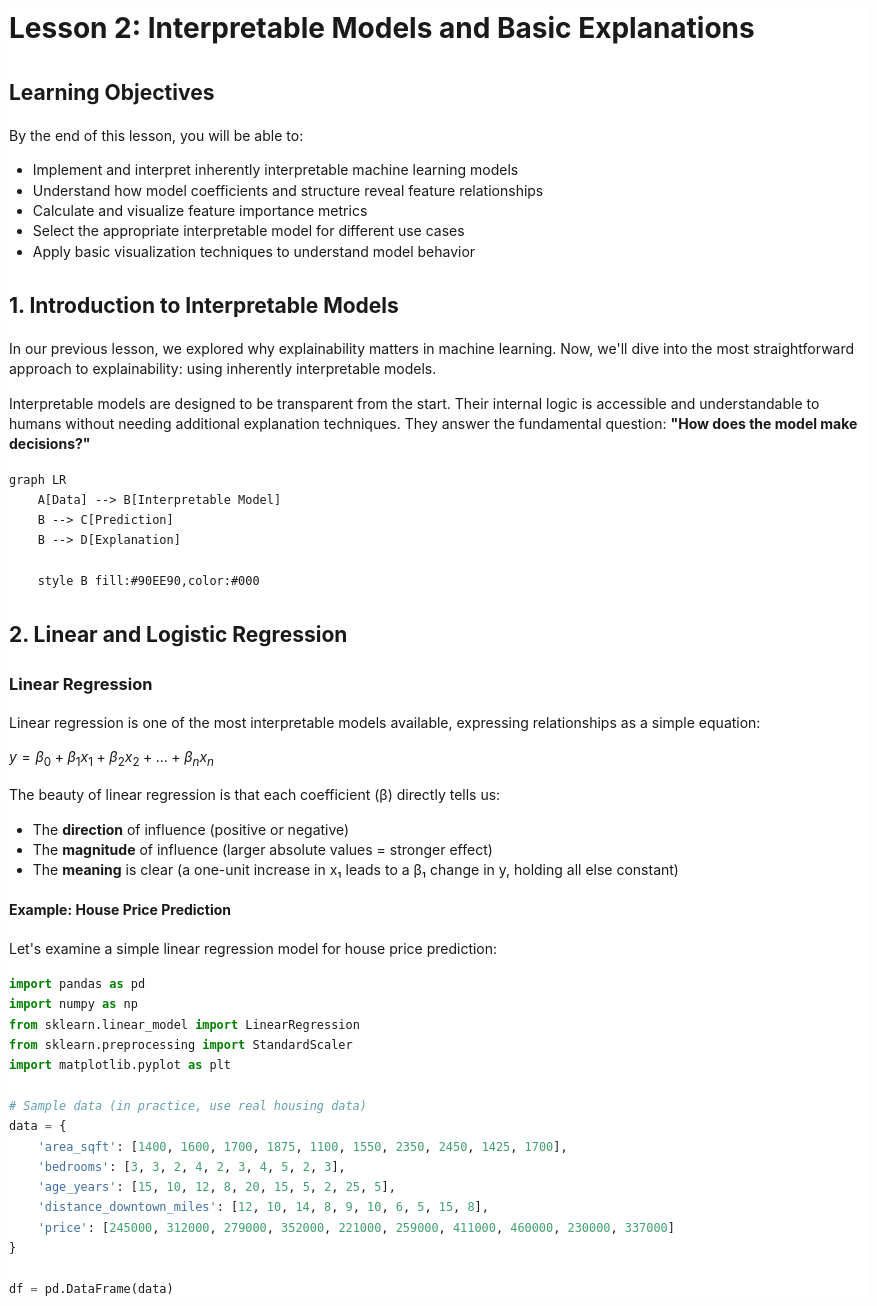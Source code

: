 # Lesson 2: Interpretable Models and Basic Explanations

## Learning Objectives
By the end of this lesson, you will be able to:
- Implement and interpret inherently interpretable machine learning models
- Understand how model coefficients and structure reveal feature relationships
- Calculate and visualize feature importance metrics
- Select the appropriate interpretable model for different use cases
- Apply basic visualization techniques to understand model behavior

## 1. Introduction to Interpretable Models

In our previous lesson, we explored why explainability matters in machine learning. Now, we'll dive into the most straightforward approach to explainability: using inherently interpretable models.

Interpretable models are designed to be transparent from the start. Their internal logic is accessible and understandable to humans without needing additional explanation techniques. They answer the fundamental question: **"How does the model make decisions?"**

```mermaid
graph LR
    A[Data] --> B[Interpretable Model]
    B --> C[Prediction]
    B --> D[Explanation]
    
    style B fill:#90EE90,color:#000
```

## 2. Linear and Logistic Regression

### Linear Regression
Linear regression is one of the most interpretable models available, expressing relationships as a simple equation:

$y = \beta_0 + \beta_1x_1 + \beta_2x_2 + ... + \beta_nx_n$

The beauty of linear regression is that each coefficient (β) directly tells us:
- The **direction** of influence (positive or negative)
- The **magnitude** of influence (larger absolute values = stronger effect)
- The **meaning** is clear (a one-unit increase in x₁ leads to a β₁ change in y, holding all else constant)

#### Example: House Price Prediction

Let's examine a simple linear regression model for house price prediction:

```python
import pandas as pd
import numpy as np
from sklearn.linear_model import LinearRegression
from sklearn.preprocessing import StandardScaler
import matplotlib.pyplot as plt

# Sample data (in practice, use real housing data)
data = {
    'area_sqft': [1400, 1600, 1700, 1875, 1100, 1550, 2350, 2450, 1425, 1700],
    'bedrooms': [3, 3, 2, 4, 2, 3, 4, 5, 2, 3],
    'age_years': [15, 10, 12, 8, 20, 15, 5, 2, 25, 5],
    'distance_downtown_miles': [12, 10, 14, 8, 9, 10, 6, 5, 15, 8],
    'price': [245000, 312000, 279000, 352000, 221000, 259000, 411000, 460000, 230000, 337000]
}

df = pd.DataFrame(data)

```